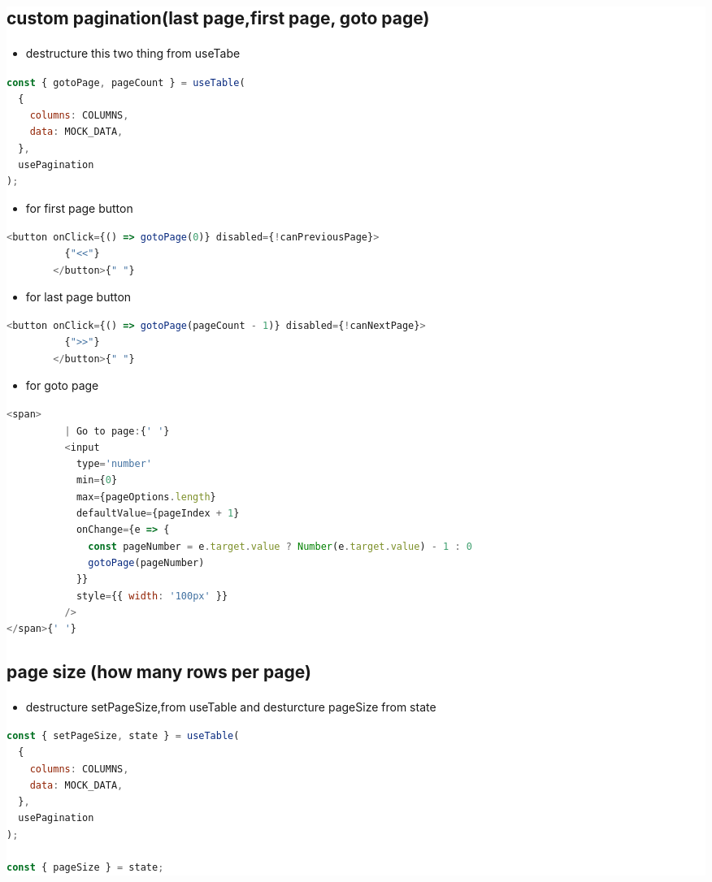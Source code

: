 ## custom pagination(last page,first page, goto page)

- destructure this two thing from useTabe

```js
const { gotoPage, pageCount } = useTable(
  {
    columns: COLUMNS,
    data: MOCK_DATA,
  },
  usePagination
);
```

- for first page button

```js
<button onClick={() => gotoPage(0)} disabled={!canPreviousPage}>
          {"<<"}
        </button>{" "}
```

- for last page button

```js
<button onClick={() => gotoPage(pageCount - 1)} disabled={!canNextPage}>
          {">>"}
        </button>{" "}
```

- for goto page

```js
<span>
          | Go to page:{' '}
          <input
            type='number'
            min={0}
            max={pageOptions.length}
            defaultValue={pageIndex + 1}
            onChange={e => {
              const pageNumber = e.target.value ? Number(e.target.value) - 1 : 0
              gotoPage(pageNumber)
            }}
            style={{ width: '100px' }}
          />
</span>{' '}

```

## page size (how many rows per page)

- destructure setPageSize,from useTable and desturcture pageSize from state

```js
const { setPageSize, state } = useTable(
  {
    columns: COLUMNS,
    data: MOCK_DATA,
  },
  usePagination
);

const { pageSize } = state;
```
